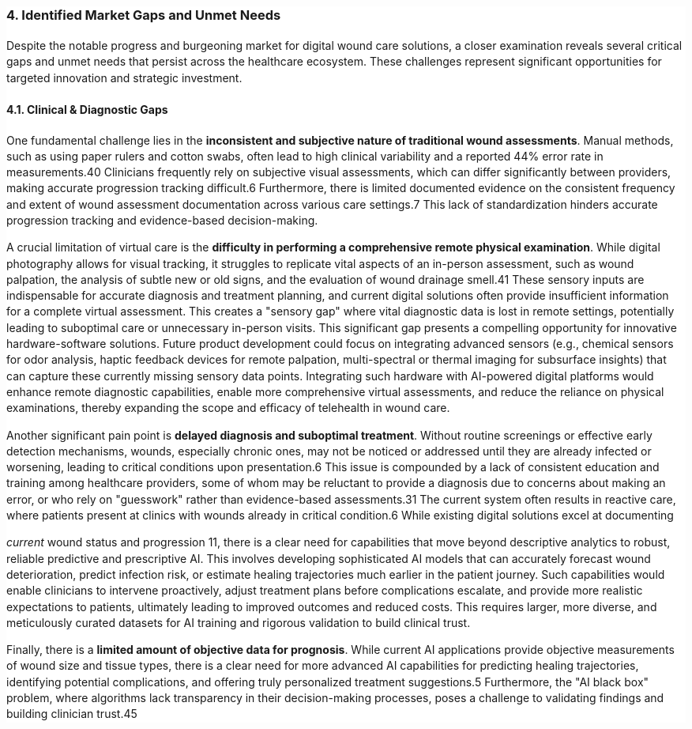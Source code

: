 ### 4. Identified Market Gaps and Unmet Needs

Despite the notable progress and burgeoning market for digital wound care solutions, a closer examination reveals several critical gaps and unmet needs that persist across the healthcare ecosystem. These challenges represent significant opportunities for targeted innovation and strategic investment.

#### 4.1. Clinical & Diagnostic Gaps

One fundamental challenge lies in the **inconsistent and subjective nature of traditional wound assessments**. Manual methods, such as using paper rulers and cotton swabs, often lead to high clinical variability and a reported 44% error rate in measurements.40 Clinicians frequently rely on subjective visual assessments, which can differ significantly between providers, making accurate progression tracking difficult.6 Furthermore, there is limited documented evidence on the consistent frequency and extent of wound assessment documentation across various care settings.7 This lack of standardization hinders accurate progression tracking and evidence-based decision-making.

A crucial limitation of virtual care is the **difficulty in performing a comprehensive remote physical examination**. While digital photography allows for visual tracking, it struggles to replicate vital aspects of an in-person assessment, such as wound palpation, the analysis of subtle new or old signs, and the evaluation of wound drainage smell.41 These sensory inputs are indispensable for accurate diagnosis and treatment planning, and current digital solutions often provide insufficient information for a complete virtual assessment. This creates a "sensory gap" where vital diagnostic data is lost in remote settings, potentially leading to suboptimal care or unnecessary in-person visits. This significant gap presents a compelling opportunity for innovative hardware-software solutions. Future product development could focus on integrating advanced sensors (e.g., chemical sensors for odor analysis, haptic feedback devices for remote palpation, multi-spectral or thermal imaging for subsurface insights) that can capture these currently missing sensory data points. Integrating such hardware with AI-powered digital platforms would enhance remote diagnostic capabilities, enable more comprehensive virtual assessments, and reduce the reliance on physical examinations, thereby expanding the scope and efficacy of telehealth in wound care.

Another significant pain point is **delayed diagnosis and suboptimal treatment**. Without routine screenings or effective early detection mechanisms, wounds, especially chronic ones, may not be noticed or addressed until they are already infected or worsening, leading to critical conditions upon presentation.6 This issue is compounded by a lack of consistent education and training among healthcare providers, some of whom may be reluctant to provide a diagnosis due to concerns about making an error, or who rely on "guesswork" rather than evidence-based assessments.31 The current system often results in reactive care, where patients present at clinics with wounds already in critical condition.6 While existing digital solutions excel at documenting

_current_ wound status and progression 11, there is a clear need for capabilities that move beyond descriptive analytics to robust, reliable predictive and prescriptive AI. This involves developing sophisticated AI models that can accurately forecast wound deterioration, predict infection risk, or estimate healing trajectories much earlier in the patient journey. Such capabilities would enable clinicians to intervene proactively, adjust treatment plans before complications escalate, and provide more realistic expectations to patients, ultimately leading to improved outcomes and reduced costs. This requires larger, more diverse, and meticulously curated datasets for AI training and rigorous validation to build clinical trust.

Finally, there is a **limited amount of objective data for prognosis**. While current AI applications provide objective measurements of wound size and tissue types, there is a clear need for more advanced AI capabilities for predicting healing trajectories, identifying potential complications, and offering truly personalized treatment suggestions.5 Furthermore, the "AI black box" problem, where algorithms lack transparency in their decision-making processes, poses a challenge to validating findings and building clinician trust.45
